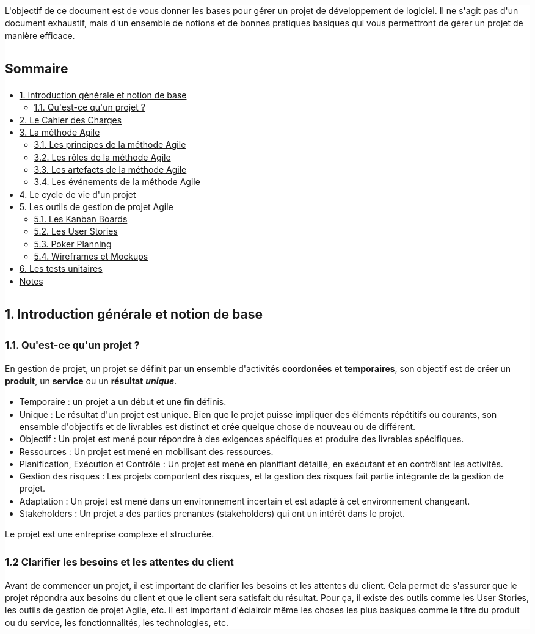 L'objectif de ce document est de vous donner les bases pour gérer un projet de développement de logiciel. Il ne s'agit pas d'un document exhaustif, mais d'un ensemble de notions et de bonnes pratiques basiques qui vous permettront de gérer un projet de manière efficace.

## Sommaire

- [1. Introduction générale et notion de base](#1-introduction-générale-et-notion-de-base)
  - [1.1. Qu'est-ce qu'un projet ?](#11-quest-ce-quun-projet-)
- [2. Le Cahier des Charges](#2-le-cahier-des-charges)
- [3. La méthode Agile](#3-la-méthode-agile)
  - [3.1. Les principes de la méthode Agile](#31-les-principes-de-la-méthode-agile)
  - [3.2. Les rôles de la méthode Agile](#32-les-rôles-de-la-méthode-agile)
  - [3.3. Les artefacts de la méthode Agile](#33-les-artefacts-de-la-méthode-agile)
  - [3.4. Les événements de la méthode Agile](#34-les-événements-de-la-méthode-agile)
- [4. Le cycle de vie d'un projet](#4-le-cycle-de-vie-dun-projet)
- [5. Les outils de gestion de projet Agile](#5-les-outils-de-gestion-de-projet-agile)
  - [5.1. Les Kanban Boards](#51-les-kanban-boards)
  - [5.2. Les User Stories](#52-les-user-stories)
  - [5.3. Poker Planning](#53-poker-planning)
  - [5.4. Wireframes et Mockups](#54-wireframes-et-mockups)
- [6. Les tests unitaires](#6-les-tests-unitaires)
- [Notes](#notes)

## 1. Introduction générale et notion de base

### 1.1. Qu'est-ce qu'un projet ?

En gestion de projet, un projet se définit par un ensemble d'activités **coordonées** et **temporaires**, son objectif est de créer un **produit**, un **service** ou un **résultat** **_unique_**.

- Temporaire : un projet a un début et une fin définis.
- Unique : Le résultat d'un projet est unique. Bien que le projet puisse impliquer des éléments répétitifs ou courants, son ensemble d'objectifs et de livrables est distinct et crée quelque chose de nouveau ou de différent.
- Objectif : Un projet est mené pour répondre à des exigences spécifiques et produire des livrables spécifiques.
- Ressources : Un projet est mené en mobilisant des ressources.
- Planification, Exécution et Contrôle : Un projet est mené en planifiant détaillé, en exécutant et en contrôlant les activités.
- Gestion des risques : Les projets comportent des risques, et la gestion des risques fait partie intégrante de la gestion de projet.
- Adaptation : Un projet est mené dans un environnement incertain et est adapté à cet environnement changeant.
- Stakeholders : Un projet a des parties prenantes (stakeholders) qui ont un intérêt dans le projet.

Le projet est une entreprise complexe et structurée.

### 1.2 Clarifier les besoins et les attentes du client

Avant de commencer un projet, il est important de clarifier les besoins et les attentes du client. Cela permet de s'assurer que le projet répondra aux besoins du client et que le client sera satisfait du résultat. Pour ça, il existe des outils comme les User Stories, les outils de gestion de projet Agile, etc.
Il est important d'éclaircir même les choses les plus basiques comme le titre du produit ou du service, les fonctionnalités, les technologies, etc.
